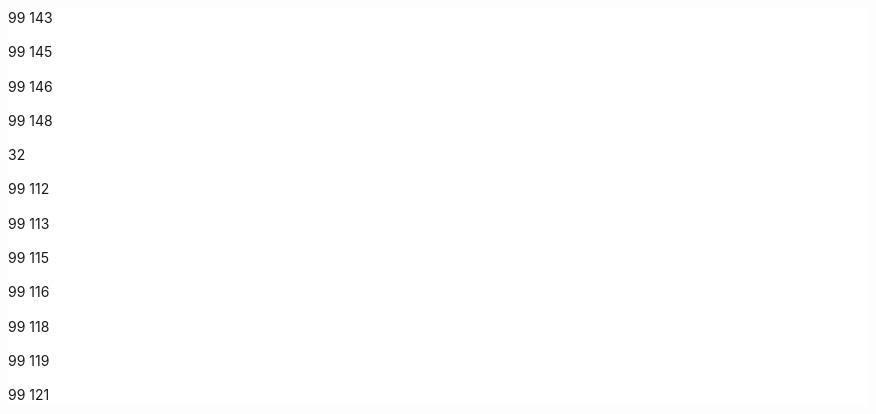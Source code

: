 99 143

</td>
      <td width="77">

99 145

</td>
      <td width="77">

99 146

</td>
      <td width="77">

99 148

</td>
    </tr>
    <tr>
      <td width="77">

32

</td>
      <td width="77">

99 112

</td>
      <td width="77">

99 113

</td>
      <td width="77">

99 115

</td>
      <td width="77">

99 116

</td>
      <td width="77">

99 118

</td>
      <td width="77">

99 119

</td>
      <td width="77">

99 121

</td>
    </tr>
    <tr>
      <td width="77">
